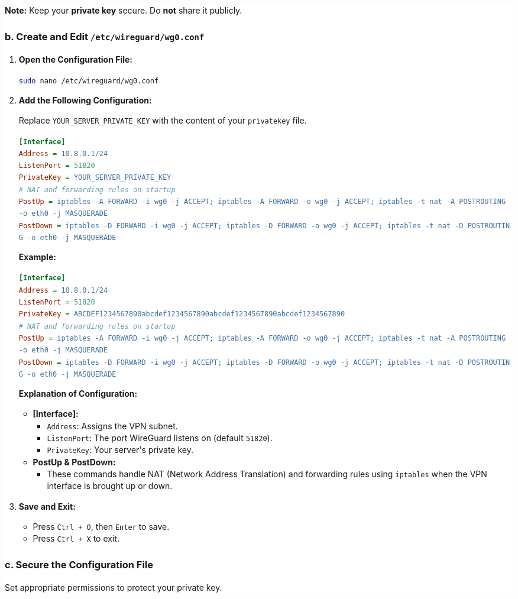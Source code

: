 **Note:** Keep your **private key** secure. Do **not** share it publicly.

### **b. Create and Edit `/etc/wireguard/wg0.conf`**

1. **Open the Configuration File:**

   ```bash
   sudo nano /etc/wireguard/wg0.conf
   ```

2. **Add the Following Configuration:**

   Replace `YOUR_SERVER_PRIVATE_KEY` with the content of your `privatekey` file.

   ```ini
   [Interface]
   Address = 10.8.0.1/24
   ListenPort = 51820
   PrivateKey = YOUR_SERVER_PRIVATE_KEY
   # NAT and forwarding rules on startup
   PostUp = iptables -A FORWARD -i wg0 -j ACCEPT; iptables -A FORWARD -o wg0 -j ACCEPT; iptables -t nat -A POSTROUTING -o eth0 -j MASQUERADE
   PostDown = iptables -D FORWARD -i wg0 -j ACCEPT; iptables -D FORWARD -o wg0 -j ACCEPT; iptables -t nat -D POSTROUTING -o eth0 -j MASQUERADE
   ```

   **Example:**

   ```ini
   [Interface]
   Address = 10.8.0.1/24
   ListenPort = 51820
   PrivateKey = ABCDEF1234567890abcdef1234567890abcdef1234567890abcdef1234567890
   # NAT and forwarding rules on startup
   PostUp = iptables -A FORWARD -i wg0 -j ACCEPT; iptables -A FORWARD -o wg0 -j ACCEPT; iptables -t nat -A POSTROUTING -o eth0 -j MASQUERADE
   PostDown = iptables -D FORWARD -i wg0 -j ACCEPT; iptables -D FORWARD -o wg0 -j ACCEPT; iptables -t nat -D POSTROUTING -o eth0 -j MASQUERADE
   ```

   **Explanation of Configuration:**

   - **\[Interface]:**
     - `Address`: Assigns the VPN subnet.
     - `ListenPort`: The port WireGuard listens on (default `51820`).
     - `PrivateKey`: Your server's private key.
   - **PostUp & PostDown:**
     - These commands handle NAT (Network Address Translation) and forwarding rules using `iptables` when the VPN interface is brought up or down.

3. **Save and Exit:**
   - Press `Ctrl + O`, then `Enter` to save.
   - Press `Ctrl + X` to exit.

### **c. Secure the Configuration File**

Set appropriate permissions to protect your private key.
